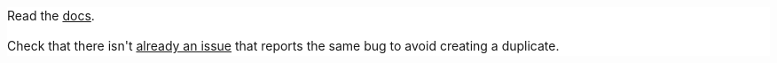 


























Read the [docs](https://vitejs.dev/guide).































Check that there isn't [already an issue](https://github.com/vitejs/vite/issues) that reports the same bug to avoid creating a duplicate.





























